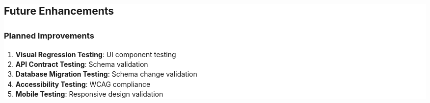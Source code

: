 ## Future Enhancements

### Planned Improvements
1. **Visual Regression Testing**: UI component testing
2. **API Contract Testing**: Schema validation
3. **Database Migration Testing**: Schema change validation
4. **Accessibility Testing**: WCAG compliance
5. **Mobile Testing**: Responsive design validation
